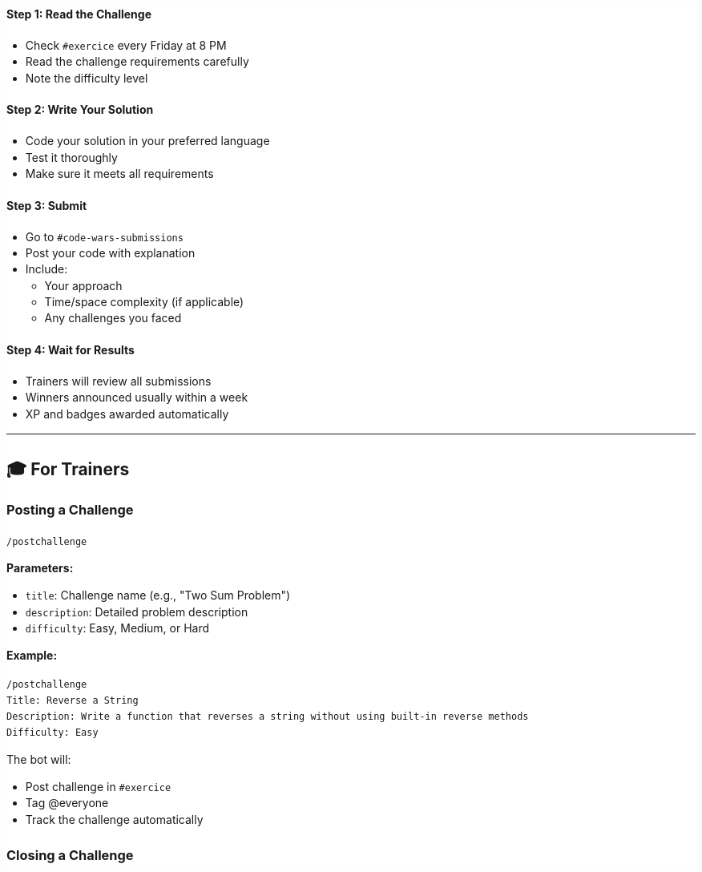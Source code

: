 #### Step 1: Read the Challenge
- Check `#exercice` every Friday at 8 PM
- Read the challenge requirements carefully
- Note the difficulty level

#### Step 2: Write Your Solution
- Code your solution in your preferred language
- Test it thoroughly
- Make sure it meets all requirements

#### Step 3: Submit
- Go to `#code-wars-submissions`
- Post your code with explanation
- Include:
  - Your approach
  - Time/space complexity (if applicable)
  - Any challenges you faced

#### Step 4: Wait for Results
- Trainers will review all submissions
- Winners announced usually within a week
- XP and badges awarded automatically

---

## 🎓 For Trainers

### Posting a Challenge

```
/postchallenge
```

**Parameters:**
- `title`: Challenge name (e.g., "Two Sum Problem")
- `description`: Detailed problem description
- `difficulty`: Easy, Medium, or Hard

**Example:**
```
/postchallenge
Title: Reverse a String
Description: Write a function that reverses a string without using built-in reverse methods
Difficulty: Easy
```

The bot will:
- Post challenge in `#exercice`
- Tag @everyone
- Track the challenge automatically

### Closing a Challenge
